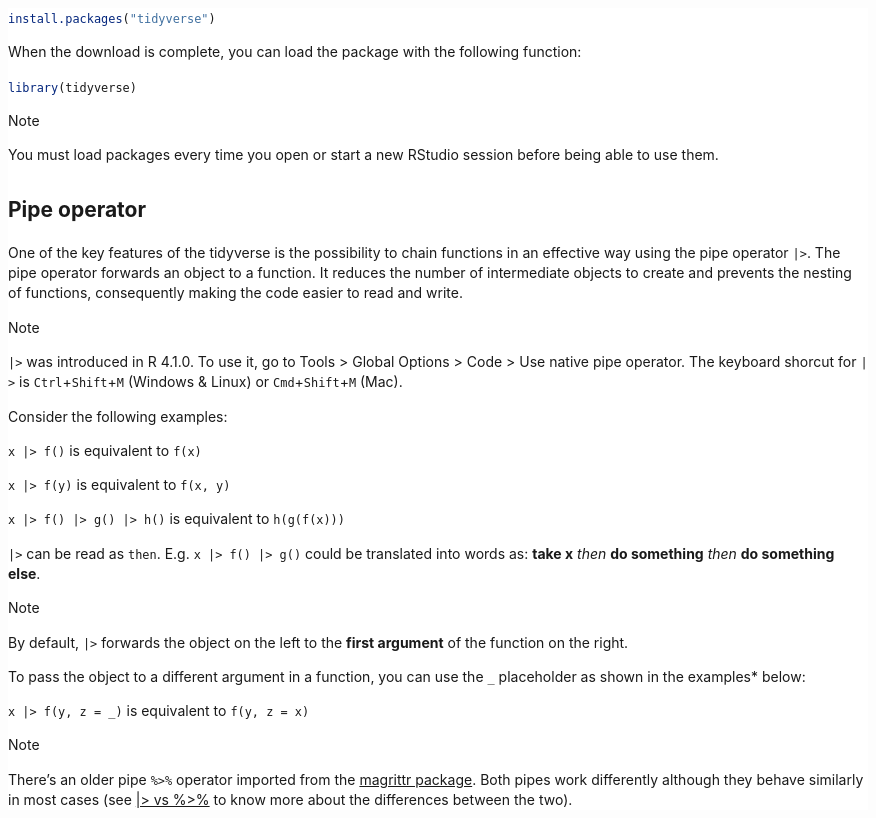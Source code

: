 ``` r
install.packages("tidyverse")
```

When the download is complete, you can load the package with the
following function:

``` r
library(tidyverse)
```

> [!NOTE]
>
> You must load packages every time you open or start a new RStudio
> session before being able to use them.

## Pipe operator

One of the key features of the tidyverse is the possibility to chain
functions in an effective way using the pipe operator `|>`. The pipe
operator forwards an object to a function. It reduces the number of
intermediate objects to create and prevents the nesting of functions,
consequently making the code easier to read and write.

> [!NOTE]
>
> `|>` was introduced in R 4.1.0. To use it, go to Tools \> Global
> Options \> Code \> Use native pipe operator. The keyboard shorcut for
> `|>` is `Ctrl`+`Shift`+`M` (Windows & Linux) or `Cmd`+`Shift`+`M`
> (Mac).

Consider the following examples:

`x |> f()` is equivalent to `f(x)`

`x |> f(y)` is equivalent to `f(x, y)`

`x |> f() |> g() |> h()` is equivalent to `h(g(f(x)))`

`|>` can be read as `then`. E.g. `x |> f() |> g()` could be translated
into words as: **take x** *then* **do something** *then* **do something
else**.

> [!NOTE]
>
> By default, `|>` forwards the object on the left to the **first
> argument** of the function on the right.

To pass the object to a different argument in a function, you can use
the `_` placeholder as shown in the examples\* below:

`x |> f(y, z = _)` is equivalent to `f(y, z = x)`

> [!NOTE]
>
> There’s an older pipe `%>%` operator imported from the [magrittr
> package](https://magrittr.tidyverse.org). Both pipes work differently
> although they behave similarly in most cases (see [\|\> vs
> %\>%](https://www.tidyverse.org/blog/2023/04/base-vs-magrittr-pipe/#-vs)
> to know more about the differences between the two).
